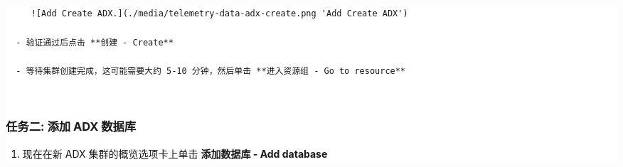          ![Add Create ADX.](./media/telemetry-data-adx-create.png 'Add Create ADX')

      - 验证通过后点击 **创建 - Create**

      - 等待集群创建完成，这可能需要大约 5-10 分钟，然后单击 **进入资源组 - Go to resource**
<br/>

### **任务二: 添加 ADX 数据库**
   
   1. 现在在新 ADX 集群的概览选项卡上单击 **添加数据库 - Add database**
